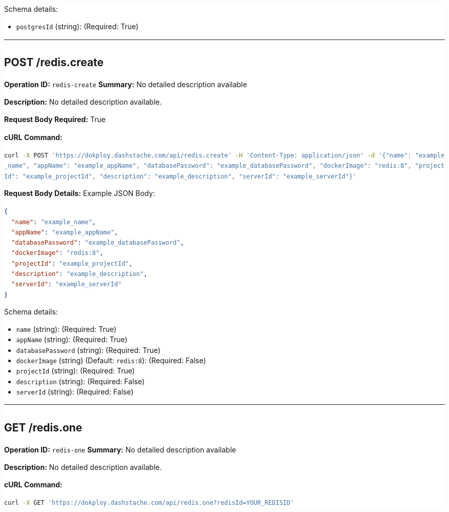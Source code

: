 Schema details:
  - `postgresId` (string):  (Required: True)

---

## POST /redis.create
**Operation ID:** `redis-create`
**Summary:** No detailed description available

**Description:** No detailed description available.

**Request Body Required:** True

**cURL Command:**
```bash
curl -X POST 'https://dokploy.dashstache.com/api/redis.create' -H 'Content-Type: application/json' -d '{"name": "example_name", "appName": "example_appName", "databasePassword": "example_databasePassword", "dockerImage": "redis:8", "projectId": "example_projectId", "description": "example_description", "serverId": "example_serverId"}'
```

**Request Body Details:**
Example JSON Body:
```json
{
  "name": "example_name",
  "appName": "example_appName",
  "databasePassword": "example_databasePassword",
  "dockerImage": "redis:8",
  "projectId": "example_projectId",
  "description": "example_description",
  "serverId": "example_serverId"
}
```

Schema details:
  - `name` (string):  (Required: True)
  - `appName` (string):  (Required: True)
  - `databasePassword` (string):  (Required: True)
  - `dockerImage` (string) (Default: `redis:8`):  (Required: False)
  - `projectId` (string):  (Required: True)
  - `description` (string):  (Required: False)
  - `serverId` (string):  (Required: False)

---

## GET /redis.one
**Operation ID:** `redis-one`
**Summary:** No detailed description available

**Description:** No detailed description available.


**cURL Command:**
```bash
curl -X GET 'https://dokploy.dashstache.com/api/redis.one?redisId=YOUR_REDISID'
```
